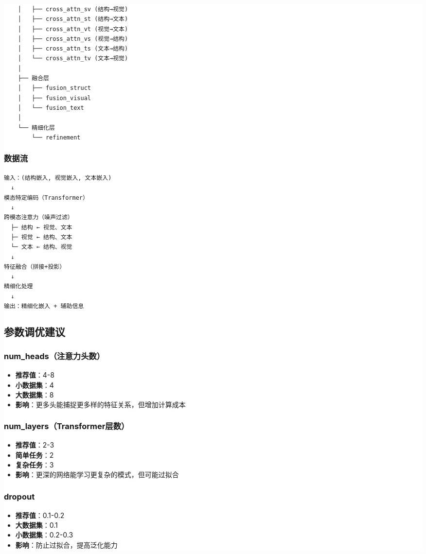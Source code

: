 ```
    │   ├── cross_attn_sv (结构→视觉)
    │   ├── cross_attn_st (结构→文本)
    │   ├── cross_attn_vt (视觉→文本)
    │   ├── cross_attn_vs (视觉→结构)
    │   ├── cross_attn_ts (文本→结构)
    │   └── cross_attn_tv (文本→视觉)
    │
    ├── 融合层
    │   ├── fusion_struct
    │   ├── fusion_visual
    │   └── fusion_text
    │
    └── 精细化层
        └── refinement
```

### 数据流

```
输入：(结构嵌入, 视觉嵌入, 文本嵌入)
  ↓
模态特定编码（Transformer）
  ↓
跨模态注意力（噪声过滤）
  ├─ 结构 ← 视觉、文本
  ├─ 视觉 ← 结构、文本
  └─ 文本 ← 结构、视觉
  ↓
特征融合（拼接+投影）
  ↓
精细化处理
  ↓
输出：精细化嵌入 + 辅助信息
```

## 参数调优建议

### num_heads（注意力头数）
- **推荐值**：4-8
- **小数据集**：4
- **大数据集**：8
- **影响**：更多头能捕捉更多样的特征关系，但增加计算成本

### num_layers（Transformer层数）
- **推荐值**：2-3
- **简单任务**：2
- **复杂任务**：3
- **影响**：更深的网络能学习更复杂的模式，但可能过拟合

### dropout
- **推荐值**：0.1-0.2
- **大数据集**：0.1
- **小数据集**：0.2-0.3
- **影响**：防止过拟合，提高泛化能力
